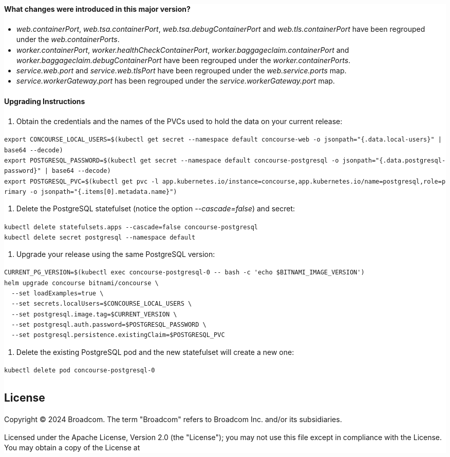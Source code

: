 #### What changes were introduced in this major version?

- *web.containerPort*, *web.tsa.containerPort*, *web.tsa.debugContainerPort* and *web.tls.containerPort* have been regrouped under the *web.containerPorts*.
- *worker.containerPort*, *worker.healthCheckContainerPort*, *worker.baggageclaim.containerPort* and *worker.baggageclaim.debugContainerPort* have been regrouped under the *worker.containerPorts*.
- *service.web.port* and *service.web.tlsPort* have been regrouped under the *web.service.ports* map.
- *service.workerGateway.port* has been regrouped under the *service.workerGateway.port* map.

#### Upgrading Instructions

1. Obtain the credentials and the names of the PVCs used to hold the data on your current release:

```console
export CONCOURSE_LOCAL_USERS=$(kubectl get secret --namespace default concourse-web -o jsonpath="{.data.local-users}" | base64 --decode)
export POSTGRESQL_PASSWORD=$(kubectl get secret --namespace default concourse-postgresql -o jsonpath="{.data.postgresql-password}" | base64 --decode)
export POSTGRESQL_PVC=$(kubectl get pvc -l app.kubernetes.io/instance=concourse,app.kubernetes.io/name=postgresql,role=primary -o jsonpath="{.items[0].metadata.name}")
```

1. Delete the PostgreSQL statefulset (notice the option *--cascade=false*) and secret:

```console
kubectl delete statefulsets.apps --cascade=false concourse-postgresql
kubectl delete secret postgresql --namespace default
```

1. Upgrade your release using the same PostgreSQL version:

```console
CURRENT_PG_VERSION=$(kubectl exec concourse-postgresql-0 -- bash -c 'echo $BITNAMI_IMAGE_VERSION')
helm upgrade concourse bitnami/concourse \
  --set loadExamples=true \
  --set secrets.localUsers=$CONCOURSE_LOCAL_USERS \
  --set postgresql.image.tag=$CURRENT_VERSION \
  --set postgresql.auth.password=$POSTGRESQL_PASSWORD \
  --set postgresql.persistence.existingClaim=$POSTGRESQL_PVC
```

1. Delete the existing PostgreSQL pod and the new statefulset will create a new one:

```console
kubectl delete pod concourse-postgresql-0
```

## License

Copyright &copy; 2024 Broadcom. The term "Broadcom" refers to Broadcom Inc. and/or its subsidiaries.

Licensed under the Apache License, Version 2.0 (the "License");
you may not use this file except in compliance with the License.
You may obtain a copy of the License at

